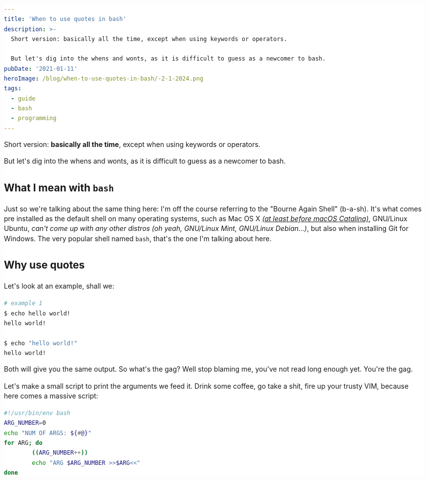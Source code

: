 ```yaml
---
title: 'When to use quotes in bash'
description: >-
  Short version: basically all the time, except when using keywords or operators.

  But let's dig into the whens and wonts, as it is difficult to guess as a newcomer to bash.
pubDate: '2021-01-11'
heroImage: /blog/when-to-use-quotes-in-bash/-2-1-2024.png
tags:
  - guide
  - bash
  - programming
---
```



Short version: **basically all the time**, except when using keywords or operators.

But let's dig into the whens and wonts, as it is difficult to guess as a newcomer to bash.

## What I mean with `bash`

Just so we're talking about the same thing here: I'm off the course referring to the "Bourne Again Shell" (b-a-sh). It's what comes pre installed as the default shell on many operating systems, such as Mac OS X [_(at least before macOS Catalina)_](https://www.theverge.com/2019/6/4/18651872/apple-macos-catalina-zsh-bash-shell-replacement-features), GNU/Linux Ubuntu, _can't come up with any other distros (oh yeah, GNU/Linux Mint, GNU/Linux Debian...)_, but also when installing Git for Windows. The very popular shell named `bash`, that's the one I'm talking about here.

## Why use quotes

Let's look at an example, shall we:

```bash
# example 1
$ echo hello world!
hello world!

$ echo "hello world!"
hello world!
```

Both will give you the same output. So what's the gag? Well stop blaming me, you've not read long enough yet. You're the gag.

Let's make a small script to print the arguments we feed it. Drink some coffee, go take a shit, fire up your trusty VIM, because here comes a massive script:

```bash
#!/usr/bin/env bash
ARG_NUMBER=0
echo "NUM OF ARGS: ${#@}"
for ARG; do
        ((ARG_NUMBER++))
        echo "ARG $ARG_NUMBER >>$ARG<<"
done
```
